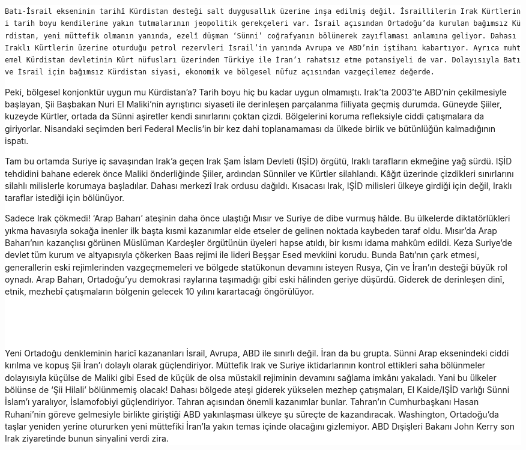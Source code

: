     Batı-İsrail ekseninin tarihî Kürdistan desteği salt duygusallık üzerine inşa edilmiş değil. İsraillilerin Irak Kürtlerini tarih boyu kendilerine yakın tutmalarının jeopolitik gerekçeleri var. İsrail açısından Ortadoğu’da kurulan bağımsız Kürdistan, yeni müttefik olmanın yanında, ezelî düşman ‘Sünni’ coğrafyanın bölünerek zayıflaması anlamına geliyor. Dahası Iraklı Kürtlerin üzerine oturduğu petrol rezervleri İsrail’in yanında Avrupa ve ABD’nin iştihanı kabartıyor. Ayrıca muhtemel Kürdistan devletinin Kürt nüfusları üzerinden Türkiye ile İran’ı rahatsız etme potansiyeli de var. Dolayısıyla Batı ve İsrail için bağımsız Kürdistan siyasi, ekonomik ve bölgesel nüfuz açısından vazgeçilemez değerde.
   </p>
   <p>
    Peki, bölgesel konjonktür uygun mu Kürdistan’a? Tarih boyu hiç bu kadar uygun olmamıştı. Irak’ta 2003’te ABD’nin çekilmesiyle başlayan, Şii Başbakan Nuri El Maliki’nin ayrıştırıcı siyaseti ile derinleşen parçalanma fiiliyata geçmiş durumda. Güneyde Şiiler, kuzeyde Kürtler, ortada da Sünni aşiretler kendi sınırlarını çoktan çizdi. Bölgelerini koruma refleksiyle ciddi çatışmalara da giriyorlar. Nisandaki seçimden beri Federal Meclis’in bir kez dahi toplanamaması da ülkede birlik ve bütünlüğün kalmadığının ispatı.
   </p>
   <p>
    Tam bu ortamda Suriye iç savaşından Irak’a geçen Irak Şam İslam Devleti (IŞİD) örgütü, Iraklı tarafların ekmeğine yağ sürdü. IŞİD tehdidini bahane ederek önce Maliki önderliğinde Şiiler, ardından Sünniler ve Kürtler silahlandı. Kâğıt üzerinde çizdikleri sınırlarını silahlı milislerle korumaya başladılar. Dahası merkezî Irak ordusu dağıldı. Kısacası Irak, IŞİD milisleri ülkeye girdiği için değil, Iraklı taraflar istediği için bölünüyor.
   </p>
   <p>
    Sadece Irak çökmedi! ‘Arap Baharı’ ateşinin daha önce ulaştığı Mısır ve Suriye de dibe vurmuş hâlde. Bu ülkelerde diktatörlükleri yıkma havasıyla sokağa inenler ilk başta kısmi kazanımlar elde etseler de gelinen noktada kaybeden taraf oldu. Mısır’da Arap Baharı’nın kazançlısı görünen Müslüman Kardeşler örgütünün üyeleri hapse atıldı, bir kısmı idama mahkûm edildi. Keza Suriye’de devlet tüm kurum ve altyapısıyla çökerken Baas rejimi ile lideri Beşşar Esed mevkiini korudu. Bunda Batı’nın çark etmesi, generallerin eski rejimlerinden vazgeçmemeleri ve bölgede statükonun devamını isteyen Rusya, Çin ve İran’ın desteği büyük rol oynadı. Arap Baharı, Ortadoğu’yu demokrasi raylarına taşımadığı gibi eski hâlinden geriye düşürdü. Giderek de derinleşen dinî, etnik, mezhebî çatışmaların bölgenin gelecek 10 yılını karartacağı öngörülüyor.
   </p>
   <p>
    <img alt="" height="380" src="http://web.archive.org/web/20140716014351im_/http://medya.aksiyon.com.tr/aksiyon/2014/07/07/yeni-ortadogu33.jpg"/>
   </p>
   <p>
    <img alt="" height="291" src="http://web.archive.org/web/20140716014351im_/http://medya.aksiyon.com.tr/aksiyon/2014/07/07/yeni-ortadogu4.jpg"/>
   </p>
   <p>
    Yeni Ortadoğu denkleminin haricî kazananları İsrail, Avrupa, ABD ile sınırlı değil. İran da bu grupta. Sünni Arap eksenindeki ciddi kırılma ve kopuş Şii İran’ı dolaylı olarak güçlendiriyor. Müttefik Irak ve Suriye iktidarlarının kontrol ettikleri saha bölünmeler dolayısıyla küçülse de Maliki gibi Esed de küçük de olsa müstakil rejiminin devamını sağlama imkânı yakaladı. Yani bu ülkeler bölünse de ‘Şii Hilali’ bölünmemiş olacak! Dahası bölgede ateşi giderek yükselen mezhep çatışmaları, El Kaide/IŞİD varlığı Sünni İslam’ı yaralıyor, İslamofobiyi güçlendiriyor. Tahran açısından önemli kazanımlar bunlar. Tahran’ın Cumhurbaşkanı Hasan Ruhani’nin göreve gelmesiyle birlikte giriştiği ABD yakınlaşması ülkeye şu süreçte de kazandıracak. Washington, Ortadoğu’da taşlar yeniden yerine otururken yeni müttefiki İran’la yakın temas içinde olacağını gizlemiyor. ABD Dışişleri Bakanı John Kerry son Irak ziyaretinde bunun sinyalini verdi zira.
   </p>
   <p>